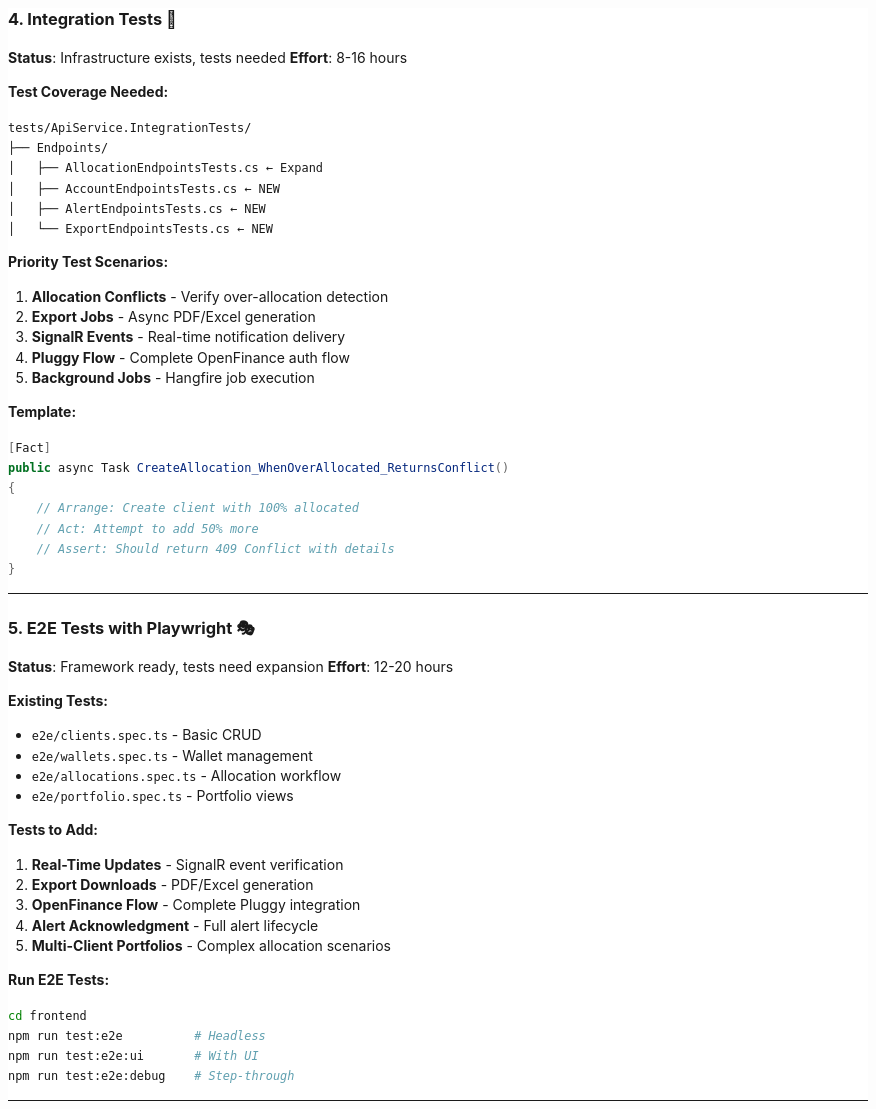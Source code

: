 ### 4. Integration Tests 🧪
**Status**: Infrastructure exists, tests needed
**Effort**: 8-16 hours

**Test Coverage Needed:**
```
tests/ApiService.IntegrationTests/
├── Endpoints/
│   ├── AllocationEndpointsTests.cs ← Expand
│   ├── AccountEndpointsTests.cs ← NEW
│   ├── AlertEndpointsTests.cs ← NEW
│   └── ExportEndpointsTests.cs ← NEW
```

**Priority Test Scenarios:**
1. **Allocation Conflicts** - Verify over-allocation detection
2. **Export Jobs** - Async PDF/Excel generation
3. **SignalR Events** - Real-time notification delivery
4. **Pluggy Flow** - Complete OpenFinance auth flow
5. **Background Jobs** - Hangfire job execution

**Template:**
```csharp
[Fact]
public async Task CreateAllocation_WhenOverAllocated_ReturnsConflict()
{
    // Arrange: Create client with 100% allocated
    // Act: Attempt to add 50% more
    // Assert: Should return 409 Conflict with details
}
```

---

### 5. E2E Tests with Playwright 🎭
**Status**: Framework ready, tests need expansion
**Effort**: 12-20 hours

**Existing Tests:**
- `e2e/clients.spec.ts` - Basic CRUD
- `e2e/wallets.spec.ts` - Wallet management
- `e2e/allocations.spec.ts` - Allocation workflow
- `e2e/portfolio.spec.ts` - Portfolio views

**Tests to Add:**
1. **Real-Time Updates** - SignalR event verification
2. **Export Downloads** - PDF/Excel generation
3. **OpenFinance Flow** - Complete Pluggy integration
4. **Alert Acknowledgment** - Full alert lifecycle
5. **Multi-Client Portfolios** - Complex allocation scenarios

**Run E2E Tests:**
```bash
cd frontend
npm run test:e2e          # Headless
npm run test:e2e:ui       # With UI
npm run test:e2e:debug    # Step-through
```

---